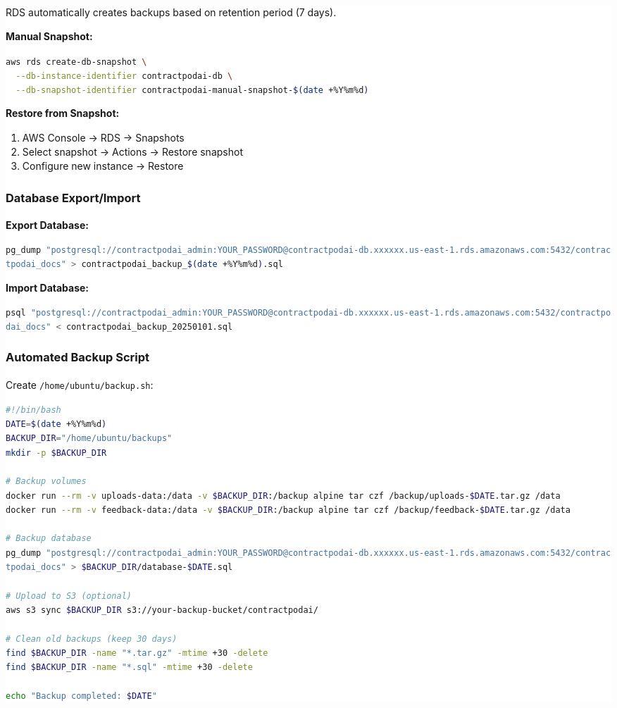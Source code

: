 RDS automatically creates backups based on retention period (7 days).

**Manual Snapshot:**
```bash
aws rds create-db-snapshot \
  --db-instance-identifier contractpodai-db \
  --db-snapshot-identifier contractpodai-manual-snapshot-$(date +%Y%m%d)
```

**Restore from Snapshot:**
1. AWS Console → RDS → Snapshots
2. Select snapshot → Actions → Restore snapshot
3. Configure new instance → Restore

### Database Export/Import

**Export Database:**
```bash
pg_dump "postgresql://contractpodai_admin:YOUR_PASSWORD@contractpodai-db.xxxxxx.us-east-1.rds.amazonaws.com:5432/contractpodai_docs" > contractpodai_backup_$(date +%Y%m%d).sql
```

**Import Database:**
```bash
psql "postgresql://contractpodai_admin:YOUR_PASSWORD@contractpodai-db.xxxxxx.us-east-1.rds.amazonaws.com:5432/contractpodai_docs" < contractpodai_backup_20250101.sql
```

### Automated Backup Script

Create `/home/ubuntu/backup.sh`:

```bash
#!/bin/bash
DATE=$(date +%Y%m%d)
BACKUP_DIR="/home/ubuntu/backups"
mkdir -p $BACKUP_DIR

# Backup volumes
docker run --rm -v uploads-data:/data -v $BACKUP_DIR:/backup alpine tar czf /backup/uploads-$DATE.tar.gz /data
docker run --rm -v feedback-data:/data -v $BACKUP_DIR:/backup alpine tar czf /backup/feedback-$DATE.tar.gz /data

# Backup database
pg_dump "postgresql://contractpodai_admin:YOUR_PASSWORD@contractpodai-db.xxxxxx.us-east-1.rds.amazonaws.com:5432/contractpodai_docs" > $BACKUP_DIR/database-$DATE.sql

# Upload to S3 (optional)
aws s3 sync $BACKUP_DIR s3://your-backup-bucket/contractpodai/

# Clean old backups (keep 30 days)
find $BACKUP_DIR -name "*.tar.gz" -mtime +30 -delete
find $BACKUP_DIR -name "*.sql" -mtime +30 -delete

echo "Backup completed: $DATE"
```
